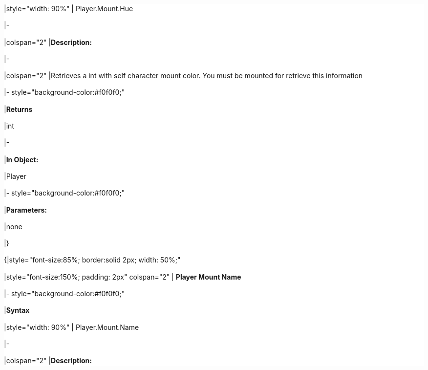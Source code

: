 |style="width: 90%" | Player.Mount.Hue

|-

|colspan="2" |**Description:**

|-

|colspan="2" |Retrieves a int with self character mount color. You must be mounted for retrieve this information

|- style="background-color:#f0f0f0;"

|**Returns**

|int

|-

|**In Object:**

|Player

|- style="background-color:#f0f0f0;"

|**Parameters:**

|none



|}



{|style="font-size:85%; border:solid 2px; width: 50%;"

|style="font-size:150%;  padding: 2px" colspan="2" | **Player Mount Name**

|- style="background-color:#f0f0f0;"

|**Syntax**

|style="width: 90%" | Player.Mount.Name

|-

|colspan="2" |**Description:**
